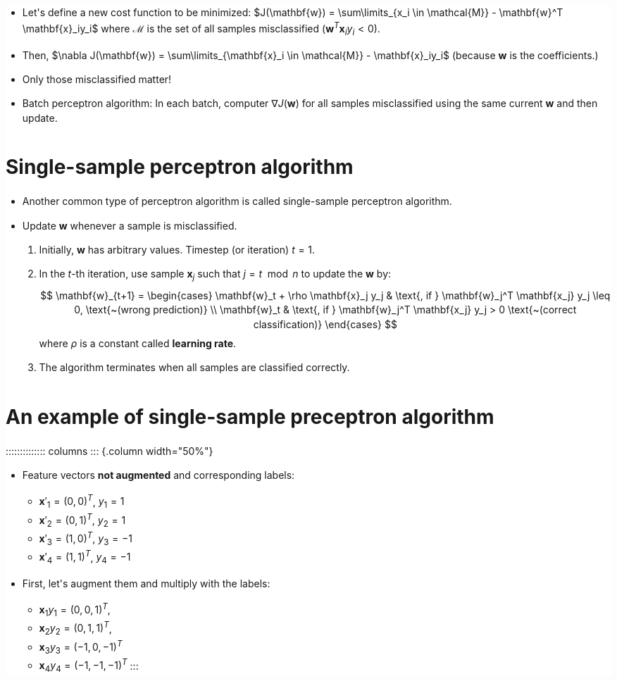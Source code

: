 -   Let's define a new cost function to be minimized:
    $J(\mathbf{w}) = \sum\limits_{x_i \in \mathcal{M}} - \mathbf{w}^T \mathbf{x}_iy_i$
    where $\mathcal{M}$ is the set of all samples misclassified
    ($\mathbf{w}^T \mathbf{x}_i y_i < 0$).

-   Then,
    $\nabla J(\mathbf{w}) =  \sum\limits_{\mathbf{x}_i \in \mathcal{M}} - \mathbf{x}_iy_i$
    (because $\mathbf{w}$ is the coefficients.)

-   Only those misclassified matter! 

-   Batch perceptron algorithm: In each batch, computer
    $\nabla J(\mathbf{w})$ for all samples misclassified using the same
    current $\mathbf{w}$ and then update.

# Single-sample perceptron algorithm 

-   Another common type of perceptron algorithm is called single-sample
    perceptron algorithm.

-   Update $\mathbf{w}$ whenever a sample is misclassified.

    1.  Initially, $\mathbf{w}$ has arbitrary values. Timestep (or iteration) $t=1$.

    2.  In the $t$-th iteration, use sample $\mathbf{x}_j$ such that
        $j = t \mod n$ to update the $\mathbf{w}$ by:
        $$        \mathbf{w}_{t+1} = \begin{cases}
                                 \mathbf{w}_t + \rho \mathbf{x}_j y_j & \text{, if } \mathbf{w}_j^T \mathbf{x_j} y_j \leq 0, \text{~(wrong prediction)} \\
                                 \mathbf{w}_t  & \text{, if } \mathbf{w}_j^T \mathbf{x_j} y_j > 0 \text{~(correct classification)}
                               \end{cases}        $$
        where $\rho$ is a constant called **learning rate**.

    3.  The algorithm terminates when all samples are classified
        correctly.


# An example of single-sample preceptron algorithm

:::::::::::::: columns
::: {.column width="50%"}
- Feature vectors **not augmented** and corresponding labels: 

  - $\mathbf{x}'_1= (0, 0)^T$, $y_1=1$
  - $\mathbf{x}'_2= (0, 1)^T$, $y_2=1$
  - $\mathbf{x}'_3= (1, 0)^T$, $y_3=-1$
  - $\mathbf{x}'_4= (1, 1)^T$, $y_4=-1$

 - First, let's augment them and multiply with the labels: 
   - $\mathbf{x}_1y_1 = (0, 0, 1)^T$, 
   - $\mathbf{x}_2y_2= (0, 1, 1 )^T$, 
   - $\mathbf{x}_3y_3= (-1, 0, -1)^T$
   - $\mathbf{x}_4y_4= (-1, -1, -1)^T$
:::

